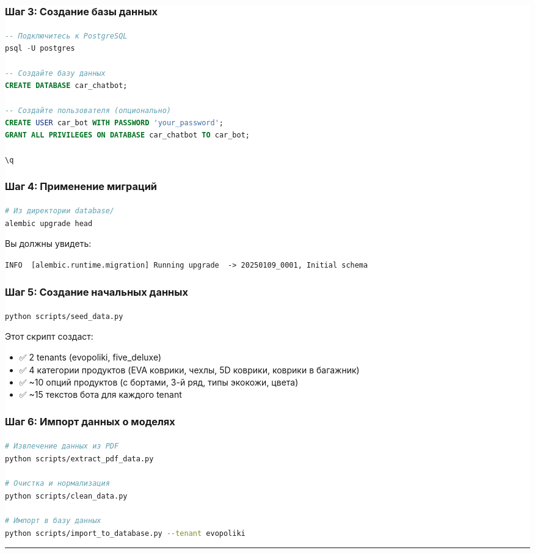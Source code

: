 ### Шаг 3: Создание базы данных

```sql
-- Подключитесь к PostgreSQL
psql -U postgres

-- Создайте базу данных
CREATE DATABASE car_chatbot;

-- Создайте пользователя (опционально)
CREATE USER car_bot WITH PASSWORD 'your_password';
GRANT ALL PRIVILEGES ON DATABASE car_chatbot TO car_bot;

\q
```

### Шаг 4: Применение миграций

```bash
# Из директории database/
alembic upgrade head
```

Вы должны увидеть:

```
INFO  [alembic.runtime.migration] Running upgrade  -> 20250109_0001, Initial schema
```

### Шаг 5: Создание начальных данных

```bash
python scripts/seed_data.py
```

Этот скрипт создаст:
- ✅ 2 tenants (evopoliki, five_deluxe)
- ✅ 4 категории продуктов (EVA коврики, чехлы, 5D коврики, коврики в багажник)
- ✅ ~10 опций продуктов (с бортами, 3-й ряд, типы экокожи, цвета)
- ✅ ~15 текстов бота для каждого tenant

### Шаг 6: Импорт данных о моделях

```bash
# Извлечение данных из PDF
python scripts/extract_pdf_data.py

# Очистка и нормализация
python scripts/clean_data.py

# Импорт в базу данных
python scripts/import_to_database.py --tenant evopoliki
```

---
